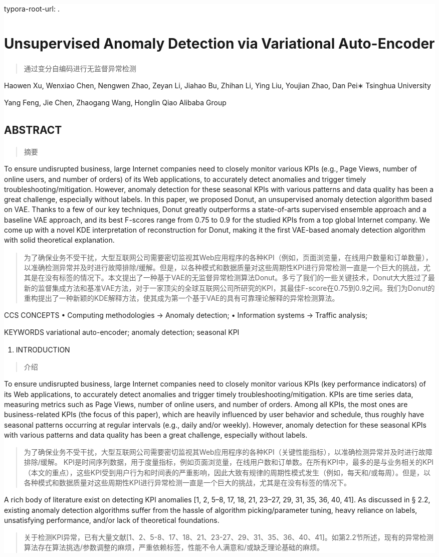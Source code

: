 typora-root-url: .

# Unsupervised Anomaly Detection via Variational Auto-Encoder
> 通过变分自编码进行无监督异常检测

Haowen Xu, Wenxiao Chen, Nengwen Zhao, Zeyan Li, Jiahao Bu, Zhihan Li, Ying Liu, Youjian Zhao, Dan Pei∗
Tsinghua University

Yang Feng, Jie Chen, Zhaogang Wang, Honglin Qiao
Alibaba Group

## ABSTRACT
> 摘要

To ensure undisrupted business, large Internet companies need to closely monitor various KPIs (e.g., Page Views, number of online users, and number of orders) of its Web applications, to accurately detect anomalies and trigger timely troubleshooting/mitigation. However, anomaly detection for these seasonal KPIs with various patterns and data quality has been a great challenge, especially without labels. In this paper, we proposed Donut, an unsupervised anomaly detection algorithm based on VAE. Thanks to a few of our key techniques, Donut greatly outperforms a state-of-arts supervised ensemble approach and a baseline VAE approach, and its best F-scores range from 0.75 to 0.9 for the studied KPIs from a top global Internet company. We come up with a novel KDE interpretation of reconstruction for Donut, making it the first VAE-based anomaly detection algorithm with solid theoretical explanation.
> 为了确保业务不受干扰，大型互联网公司需要密切监视其Web应用程序的各种KPI（例如，页面浏览量，在线用户数量和订单数量），以准确检测异常并及时进行故障排除/缓解。但是，以各种模式和数据质量对这些周期性KPI进行异常检测一直是一个巨大的挑战，尤其是在没有标签的情况下。本文提出了一种基于VAE的无监督异常检测算法Donut。多亏了我们的一些关键技术，Donut大大胜过了最新的监督集成方法和基准VAE方法，对于一家顶尖的全球互联网公司所研究的KPI，其最佳F-score在0.75到0.9之间。我们为Donut的重构提出了一种新颖的KDE解释方法，使其成为第一个基于VAE的具有可靠理论解释的异常检测算法。

CCS CONCEPTS
• Computing methodologies → Anomaly detection; • Information systems → Traffic analysis; 

KEYWORDS
variational auto-encoder; anomaly detection; seasonal KPI

1. INTRODUCTION
> 介绍

To ensure undisrupted business, large Internet companies need to closely monitor various KPIs (key performance indicators) of its Web applications, to accurately detect anomalies and trigger timely troubleshooting/mitigation. KPIs are time series data, measuring metrics such as Page Views, number of online users, and number of orders. Among all KPIs, the most ones are business-related KPIs (the focus of this paper), which are heavily influenced by user behavior and schedule, thus roughly have seasonal patterns occurring at regular intervals (e.g., daily and/or weekly). However, anomaly detection for these seasonal KPIs with various patterns and data quality has been a great challenge, especially without labels.
> 为了确保业务不受干扰，大型互联网公司需要密切监视其Web应用程序的各种KPI（关键性能指标），以准确检测异常并及时进行故障排除/缓解。 KPI是时间序列数据，用于度量指标，例如页面浏览量，在线用户数和订单数。在所有KPI中，最多的是与业务相关的KPI（本文的重点），这些KPI受到用户行为和时间表的严重影响，因此大致有规律的周期性模式发生（例如，每天和/或每周）。但是，以各种模式和数据质量对这些周期性KPI进行异常检测一直是一个巨大的挑战，尤其是在没有标签的情况下。

A rich body of literature exist on detecting KPI anomalies [1, 2, 5–8, 17, 18, 21, 23–27, 29, 31, 35, 36, 40, 41]. As discussed in § 2.2, existing anomaly detection algorithms suffer from the hassle of algorithm picking/parameter tuning, heavy reliance on labels, unsatisfying performance, and/or lack of theoretical foundations.
> 关于检测KPI异常，已有大量文献[1、2、5-8、17、18、21、23-27、29、31、35、36、40、41]。如第2.2节所述，现有的异常检测算法存在算法挑选/参数调整的麻烦，严重依赖标签，性能不令人满意和/或缺乏理论基础的麻烦。
